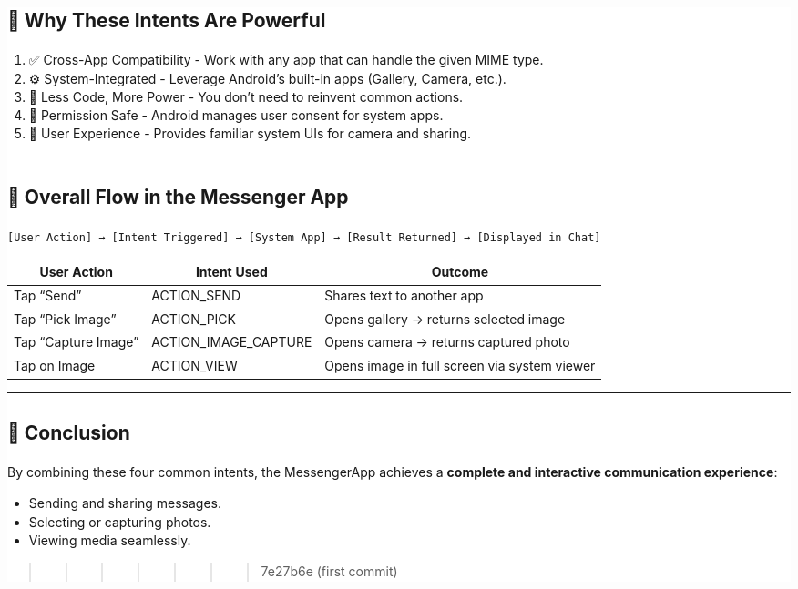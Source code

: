 
## 💪 Why These Intents Are Powerful

1. ✅ Cross-App Compatibility - Work with any app that can handle the given MIME type.
2. ⚙️ System-Integrated - Leverage Android’s built-in apps (Gallery, Camera, etc.).
3. 🧠 Less Code, More Power - You don’t need to reinvent common actions.
4. 🔐 Permission Safe - Android manages user consent for system apps.
5. 📱 User Experience - Provides familiar system UIs for camera and sharing.

---

## 📲 Overall Flow in the Messenger App

```
[User Action] → [Intent Triggered] → [System App] → [Result Returned] → [Displayed in Chat]
```

| User Action         | Intent Used          | Outcome                                      |
| ------------------- | -------------------- | -------------------------------------------- |
| Tap “Send”          | ACTION_SEND          | Shares text to another app                   |
| Tap “Pick Image”    | ACTION_PICK          | Opens gallery → returns selected image       |
| Tap “Capture Image” | ACTION_IMAGE_CAPTURE | Opens camera → returns captured photo        |
| Tap on Image        | ACTION_VIEW          | Opens image in full screen via system viewer |

---

## 🧭 Conclusion

By combining these four common intents, the MessengerApp achieves a **complete and interactive communication experience**:

- Sending and sharing messages.
- Selecting or capturing photos.
- Viewing media seamlessly.
>>>>>>> 7e27b6e (first commit)
